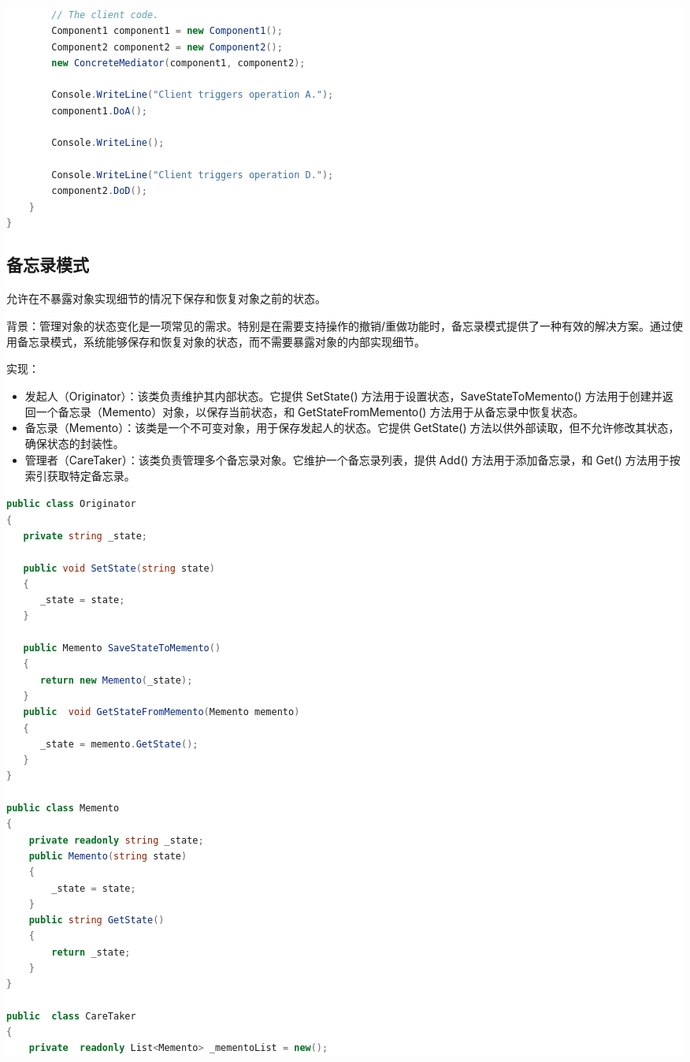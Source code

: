 ```cs
        // The client code.
        Component1 component1 = new Component1();
        Component2 component2 = new Component2();
        new ConcreteMediator(component1, component2);

        Console.WriteLine("Client triggers operation A.");
        component1.DoA();

        Console.WriteLine();

        Console.WriteLine("Client triggers operation D.");
        component2.DoD();
    }
}
```

## 备忘录模式
允许在不暴露对象实现细节的情况下保存和恢复对象之前的状态。

背景：管理对象的状态变化是一项常见的需求。特别是在需要支持操作的撤销/重做功能时，备忘录模式提供了一种有效的解决方案。通过使用备忘录模式，系统能够保存和恢复对象的状态，而不需要暴露对象的内部实现细节。

实现：
- 发起人（Originator）：该类负责维护其内部状态。它提供 SetState() 方法用于设置状态，SaveStateToMemento() 方法用于创建并返回一个备忘录（Memento）对象，以保存当前状态，和 GetStateFromMemento() 方法用于从备忘录中恢复状态。
- 备忘录（Memento）：该类是一个不可变对象，用于保存发起人的状态。它提供 GetState() 方法以供外部读取，但不允许修改其状态，确保状态的封装性。
- 管理者（CareTaker）：该类负责管理多个备忘录对象。它维护一个备忘录列表，提供 Add() 方法用于添加备忘录，和 Get() 方法用于按索引获取特定备忘录。

```cs
public class Originator
{
   private string _state;

   public void SetState(string state)
   {
      _state = state;
   }

   public Memento SaveStateToMemento()
   {
      return new Memento(_state);
   }
   public  void GetStateFromMemento(Memento memento)
   {
      _state = memento.GetState();
   }
}

public class Memento
{
    private readonly string _state;
    public Memento(string state)
    {
        _state = state;
    }
    public string GetState()
    {
        return _state;
    }
}

public  class CareTaker
{
    private  readonly List<Memento> _mementoList = new();
```